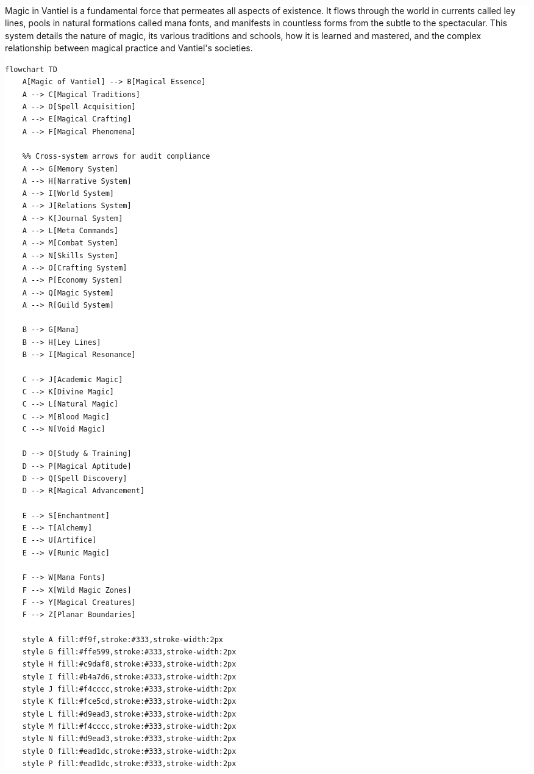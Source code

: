 Magic in Vantiel is a fundamental force that permeates all aspects of existence. It flows through the world in currents called ley lines, pools in natural formations called mana fonts, and manifests in countless forms from the subtle to the spectacular. This system details the nature of magic, its various traditions and schools, how it is learned and mastered, and the complex relationship between magical practice and Vantiel's societies.

```mermaid
flowchart TD
    A[Magic of Vantiel] --> B[Magical Essence]
    A --> C[Magical Traditions]
    A --> D[Spell Acquisition]
    A --> E[Magical Crafting]
    A --> F[Magical Phenomena]

    %% Cross-system arrows for audit compliance
    A --> G[Memory System]
    A --> H[Narrative System]
    A --> I[World System]
    A --> J[Relations System]
    A --> K[Journal System]
    A --> L[Meta Commands]
    A --> M[Combat System]
    A --> N[Skills System]
    A --> O[Crafting System]
    A --> P[Economy System]
    A --> Q[Magic System]
    A --> R[Guild System]

    B --> G[Mana]
    B --> H[Ley Lines]
    B --> I[Magical Resonance]

    C --> J[Academic Magic]
    C --> K[Divine Magic]
    C --> L[Natural Magic]
    C --> M[Blood Magic]
    C --> N[Void Magic]

    D --> O[Study & Training]
    D --> P[Magical Aptitude]
    D --> Q[Spell Discovery]
    D --> R[Magical Advancement]

    E --> S[Enchantment]
    E --> T[Alchemy]
    E --> U[Artifice]
    E --> V[Runic Magic]

    F --> W[Mana Fonts]
    F --> X[Wild Magic Zones]
    F --> Y[Magical Creatures]
    F --> Z[Planar Boundaries]

    style A fill:#f9f,stroke:#333,stroke-width:2px
    style G fill:#ffe599,stroke:#333,stroke-width:2px
    style H fill:#c9daf8,stroke:#333,stroke-width:2px
    style I fill:#b4a7d6,stroke:#333,stroke-width:2px
    style J fill:#f4cccc,stroke:#333,stroke-width:2px
    style K fill:#fce5cd,stroke:#333,stroke-width:2px
    style L fill:#d9ead3,stroke:#333,stroke-width:2px
    style M fill:#f4cccc,stroke:#333,stroke-width:2px
    style N fill:#d9ead3,stroke:#333,stroke-width:2px
    style O fill:#ead1dc,stroke:#333,stroke-width:2px
    style P fill:#ead1dc,stroke:#333,stroke-width:2px
```